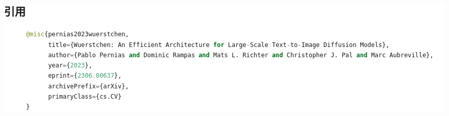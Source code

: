 ## 引用

```py
      @misc{pernias2023wuerstchen,
            title={Wuerstchen: An Efficient Architecture for Large-Scale Text-to-Image Diffusion Models},
            author={Pablo Pernias and Dominic Rampas and Mats L. Richter and Christopher J. Pal and Marc Aubreville},
            year={2023},
            eprint={2306.00637},
            archivePrefix={arXiv},
            primaryClass={cs.CV}
      }
```
